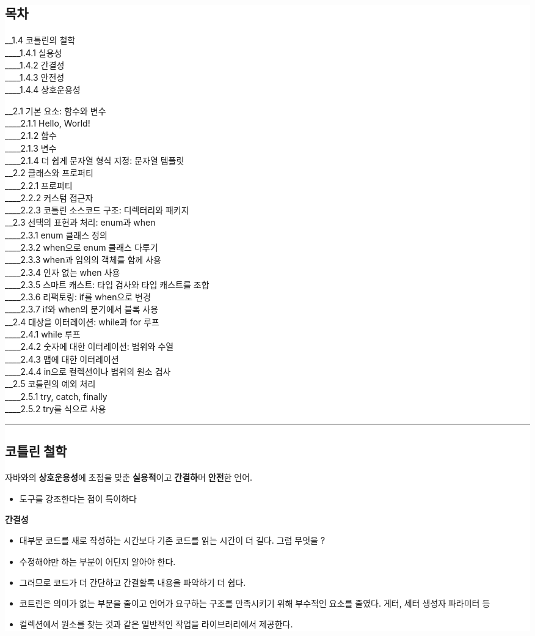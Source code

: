 ## 목차

__1.4 코틀린의 철학  
____1.4.1 실용성  
____1.4.2 간결성  
____1.4.3 안전성  
____1.4.4 상호운용성  



__2.1 기본 요소: 함수와 변수  
____2.1.1 Hello, World!  
____2.1.2 함수  
____2.1.3 변수  
____2.1.4 더 쉽게 문자열 형식 지정: 문자열 템플릿  
__2.2 클래스와 프로퍼티  
____2.2.1 프로퍼티  
____2.2.2 커스텀 접근자  
____2.2.3 코틀린 소스코드 구조: 디렉터리와 패키지  
__2.3 선택의 표현과 처리: enum과 when  
____2.3.1 enum 클래스 정의  
____2.3.2 when으로 enum 클래스 다루기  
____2.3.3 when과 임의의 객체를 함께 사용  
____2.3.4 인자 없는 when 사용  
____2.3.5 스마트 캐스트: 타입 검사와 타입 캐스트를 조합  
____2.3.6 리팩토링: if를 when으로 변경  
____2.3.7 if와 when의 분기에서 블록 사용  
__2.4 대상을 이터레이션: while과 for 루프  
____2.4.1 while 루프  
____2.4.2 숫자에 대한 이터레이션: 범위와 수열  
____2.4.3 맵에 대한 이터레이션  
____2.4.4 in으로 컬렉션이나 범위의 원소 검사  
__2.5 코틀린의 예외 처리  
____2.5.1 try, catch, finally  
____2.5.2 try를 식으로 사용  





---

## 코틀린 철학

 자바와의 **상호운용성**에 초점을 맞춘 **실용적**이고 **간결하**며 **안전**한 언어.

- 도구를 강조한다는 점이 특이하다

**간결성**

- 대부분 코드를 새로 작성하는 시간보다 기존 코드를 읽는 시간이 더 길다. 그럼 무엇을 ?

- 수정해야만 하는 부분이 어딘지 알아야 한다.
- 그러므로 코드가 더 간단하고 간결할록 내용을 파악하기 더 쉽다. 
- 코트린은 의미가 없는 부분을 줄이고 언어가 요구하는 구조를 만족시키기 위해 부수적인 요소를 줄였다. 게터, 세터 생성자 파라미터 등
- 컬렉션에서 원소를 찾는 것과 같은 일반적인 작업을 라이브러리에서 제공한다.
